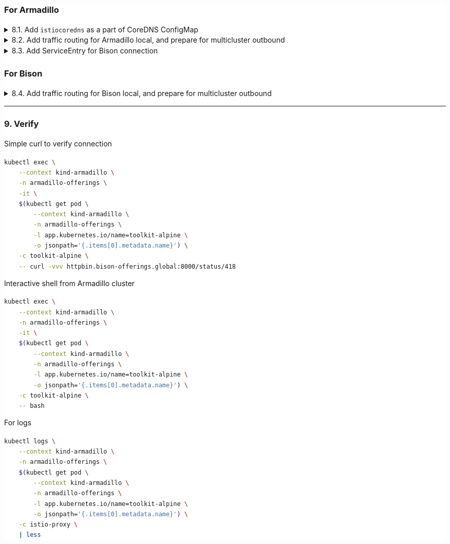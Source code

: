 ### For Armadillo

<details><summary>8.1. Add <code>istiocoredns</code> as a part of CoreDNS ConfigMap</summary></details>

<details><summary>8.2. Add traffic routing for Armadillo local, and prepare for multicluster outbound</summary></details>

<details><summary>8.3. Add ServiceEntry for Bison connection</summary></details>

### For Bison

<details><summary>8.4. Add traffic routing for Bison local, and prepare for multicluster outbound</summary></details>

---

### 9. Verify



Simple curl to verify connection

```bash
kubectl exec \
    --context kind-armadillo \
    -n armadillo-offerings \
    -it \
    $(kubectl get pod \
        --context kind-armadillo \
        -n armadillo-offerings \
        -l app.kubernetes.io/name=toolkit-alpine \
        -o jsonpath='{.items[0].metadata.name}') \
    -c toolkit-alpine \
    -- curl -vvv httpbin.bison-offerings.global:8000/status/418
```

Interactive shell from Armadillo cluster

```bash
kubectl exec \
    --context kind-armadillo \
    -n armadillo-offerings \
    -it \
    $(kubectl get pod \
        --context kind-armadillo \
        -n armadillo-offerings \
        -l app.kubernetes.io/name=toolkit-alpine \
        -o jsonpath='{.items[0].metadata.name}') \
    -c toolkit-alpine \
    -- bash
```

For logs

```bash
kubectl logs \
    --context kind-armadillo \
    -n armadillo-offerings \
    $(kubectl get pod \
        --context kind-armadillo \
        -n armadillo-offerings \
        -l app.kubernetes.io/name=toolkit-alpine \
        -o jsonpath='{.items[0].metadata.name}') \
    -c istio-proxy \
    | less
```


[1]: https://github.com/rytswd/get-istio-multicluster/blob/main/docs/2-local-clusters/simple-with-istio-operator.md
[2]: https://github.com/rytswd/get-istio-multicluster/tree/main/docs/k3d-based/README.md
[3]: https://github.com/rytswd/get-istio-multicluster/blob/main/docs/2-local-clusters/argo-cd-without-istio-operator.md